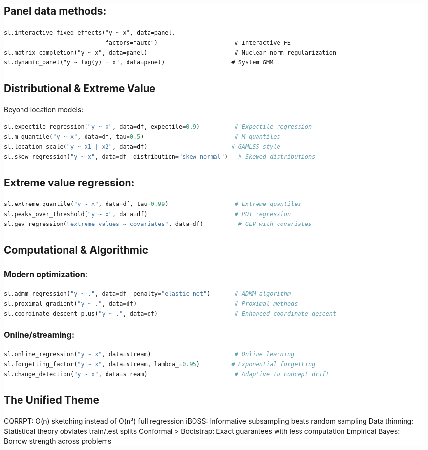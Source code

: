 ## Panel data methods:
```
sl.interactive_fixed_effects("y ~ x", data=panel, 
                             factors="auto")                      # Interactive FE
sl.matrix_completion("y ~ x", data=panel)                         # Nuclear norm regularization
sl.dynamic_panel("y ~ lag(y) + x", data=panel)                   # System GMM
```

## Distributional & Extreme Value
Beyond location models:

```python
sl.expectile_regression("y ~ x", data=df, expectile=0.9)          # Expectile regression
sl.m_quantile("y ~ x", data=df, tau=0.5)                          # M-quantiles
sl.location_scale("y ~ x1 | x2", data=df)                        # GAMLSS-style
sl.skew_regression("y ~ x", data=df, distribution="skew_normal")   # Skewed distributions
```

## Extreme value regression:

```python
sl.extreme_quantile("y ~ x", data=df, tau=0.99)                   # Extreme quantiles
sl.peaks_over_threshold("y ~ x", data=df)                         # POT regression
sl.gev_regression("extreme_values ~ covariates", data=df)          # GEV with covariates
```

## Computational & Algorithmic

### Modern optimization:

```python
sl.admm_regression("y ~ .", data=df, penalty="elastic_net")       # ADMM algorithm
sl.proximal_gradient("y ~ .", data=df)                            # Proximal methods
sl.coordinate_descent_plus("y ~ .", data=df)                      # Enhanced coordinate descent
```

### Online/streaming:

```python
sl.online_regression("y ~ x", data=stream)                        # Online learning
sl.forgetting_factor("y ~ x", data=stream, lambda_=0.95)         # Exponential forgetting
sl.change_detection("y ~ x", data=stream)                         # Adaptive to concept drift
```

## The Unified Theme
CQRRPT: O(n) sketching instead of O(n³) full regression
iBOSS: Informative subsampling beats random sampling
Data thinning: Statistical theory obviates train/test splits
Conformal > Bootstrap: Exact guarantees with less computation
Empirical Bayes: Borrow strength across problems
